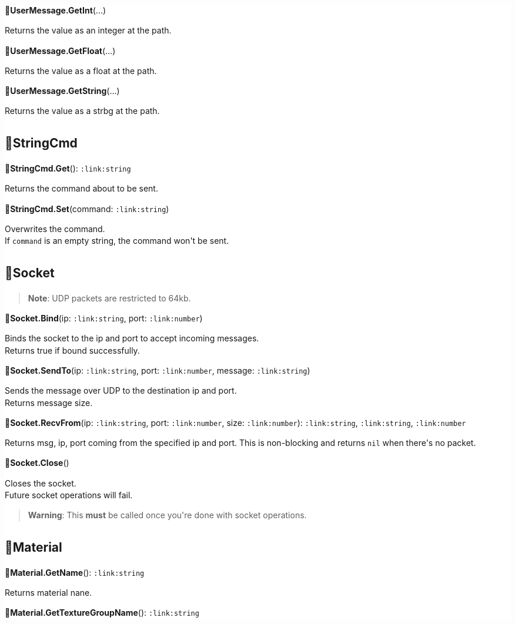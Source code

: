 **:link:UserMessage.GetInt**(...)

Returns the value as an integer at the path.

**:link:UserMessage.GetFloat**(...)

Returns the value as a float at the path.

**:link:UserMessage.GetString**(...)

Returns the value as a strbg at the path.


## **:link:StringCmd**

**:link:StringCmd.Get**(): `:link:string`

Returns the command about to be sent.

**:link:StringCmd.Set**(command: `:link:string`)

Overwrites the command.  
If `command` is an empty string, the command won't be sent.


## **:link:Socket**

> **Note**: UDP packets are restricted to 64kb.

**:link:Socket.Bind**(ip: `:link:string`, port: `:link:number`)

Binds the socket to the ip and port to accept incoming messages.  
Returns true if bound successfully.

**:link:Socket.SendTo**(ip: `:link:string`, port: `:link:number`, message: `:link:string`)

Sends the message over UDP to the destination ip and port.  
Returns message size.

**:link:Socket.RecvFrom**(ip: `:link:string`, port: `:link:number`, size: `:link:number`): `:link:string`, `:link:string`, `:link:number`

Returns msg, ip, port coming from the specified ip and port.
This is non-blocking and returns `nil` when there's no packet.

**:link:Socket.Close**()

Closes the socket.  
Future socket operations will fail.

> **Warning**: This **must** be called once you're done with socket operations.


## **:link:Material**

**:link:Material.GetName**(): `:link:string`

Returns material nane.

**:link:Material.GetTextureGroupName**(): `:link:string`
